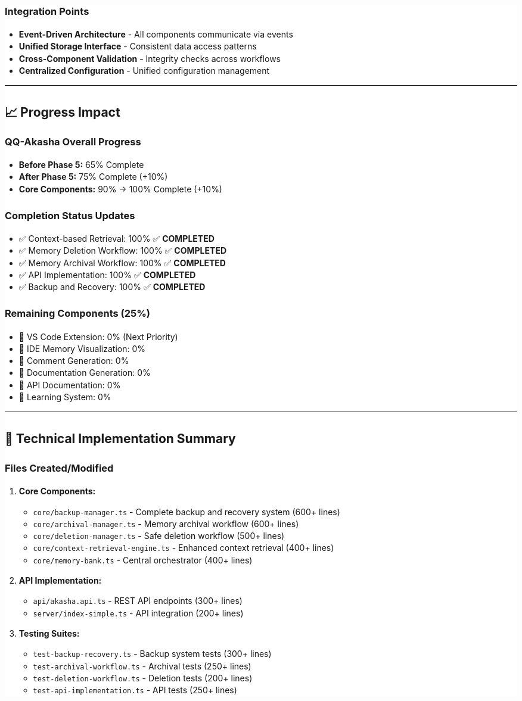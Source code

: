 ### **Integration Points**
- **Event-Driven Architecture** - All components communicate via events
- **Unified Storage Interface** - Consistent data access patterns
- **Cross-Component Validation** - Integrity checks across workflows
- **Centralized Configuration** - Unified configuration management

---

## 📈 **Progress Impact**

### **QQ-Akasha Overall Progress**
- **Before Phase 5:** 65% Complete
- **After Phase 5:** 75% Complete (+10%)
- **Core Components:** 90% → 100% Complete (+10%)

### **Completion Status Updates**
- ✅ Context-based Retrieval: 100% ✅ **COMPLETED**
- ✅ Memory Deletion Workflow: 100% ✅ **COMPLETED**
- ✅ Memory Archival Workflow: 100% ✅ **COMPLETED**
- ✅ API Implementation: 100% ✅ **COMPLETED**
- ✅ Backup and Recovery: 100% ✅ **COMPLETED**

### **Remaining Components (25%)**
- 🔄 VS Code Extension: 0% (Next Priority)
- 🔄 IDE Memory Visualization: 0%
- 🔄 Comment Generation: 0%
- 🔄 Documentation Generation: 0%
- 🔄 API Documentation: 0%
- 🔄 Learning System: 0%

---

## 🔧 **Technical Implementation Summary**

### **Files Created/Modified**
1. **Core Components:**
   - `core/backup-manager.ts` - Complete backup and recovery system (600+ lines)
   - `core/archival-manager.ts` - Memory archival workflow (600+ lines)
   - `core/deletion-manager.ts` - Safe deletion workflow (500+ lines)
   - `core/context-retrieval-engine.ts` - Enhanced context retrieval (400+ lines)
   - `core/memory-bank.ts` - Central orchestrator (400+ lines)

2. **API Implementation:**
   - `api/akasha.api.ts` - REST API endpoints (300+ lines)
   - `server/index-simple.ts` - API integration (200+ lines)

3. **Testing Suites:**
   - `test-backup-recovery.ts` - Backup system tests (300+ lines)
   - `test-archival-workflow.ts` - Archival tests (250+ lines)
   - `test-deletion-workflow.ts` - Deletion tests (200+ lines)
   - `test-api-implementation.ts` - API tests (250+ lines)
